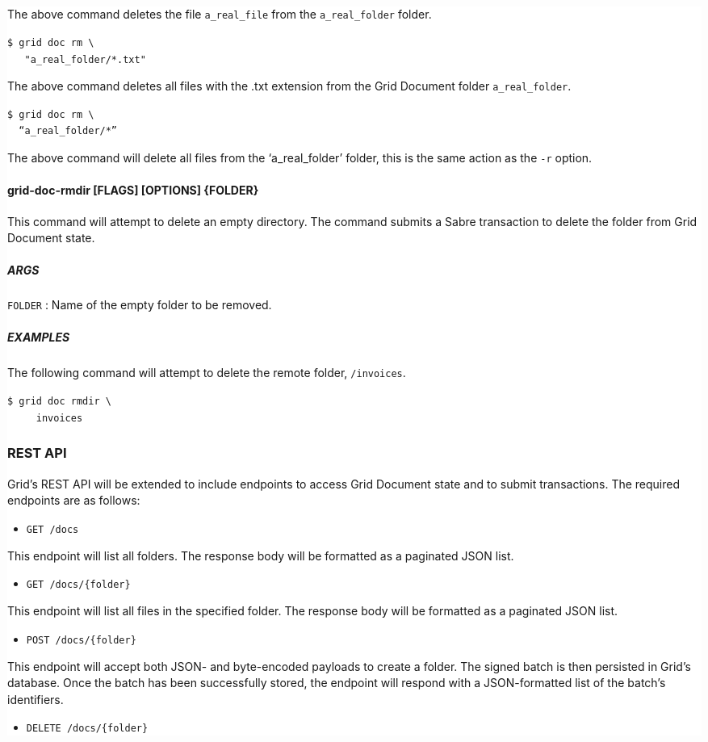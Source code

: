 The above command deletes the file `a_real_file` from the `a_real_folder` folder.

```
$ grid doc rm \
   "a_real_folder/*.txt"
```
The above command deletes all files with the .txt extension from the Grid
Document folder `a_real_folder`.

```
$ grid doc rm \
  “a_real_folder/*”
```

The above command will delete all files from the ‘a_real_folder’ folder,
this is the same action as the `-r` option.

#### **grid-doc-rmdir** \[**FLAGS**\] \[**OPTIONS**\] {FOLDER}

This command will attempt to delete an empty directory. The command submits a
Sabre transaction to delete the folder from Grid Document state.

##### ARGS
`FOLDER`
: Name of the empty folder to be removed.

##### EXAMPLES
The following command will attempt to delete the remote folder, `/invoices`.

```
$ grid doc rmdir \
     invoices
```

### REST API

Grid’s REST API will be extended to include endpoints to access Grid Document
state and to submit transactions. The required endpoints are as follows:

* `GET /docs`

This endpoint will list all folders. The response body will be formatted as a
paginated JSON list.

* `GET /docs/{folder}`

This endpoint will list all files in the specified folder. The response body will
be formatted as a paginated JSON list.

* `POST /docs/{folder}`

This endpoint will accept both JSON- and byte-encoded payloads to create a folder.
The signed batch is then persisted in Grid’s database. Once the batch has been
successfully stored, the endpoint will respond with a JSON-formatted list of the
batch’s identifiers.

* `DELETE /docs/{folder}`


[summary]: #summary
[motivation]: #motivation
[guide-level-explanation]: #guide-level-explanation
[reference-level-explanation]: #reference-level-explanation
[client-designs]: #client-desings
[future-considerations]: #future-considerations
[drawbacks]: #drawbacks
[alternatives]: #alternatives
[prior-art]: #prior-art
[unresolved]: #unresolved-questions